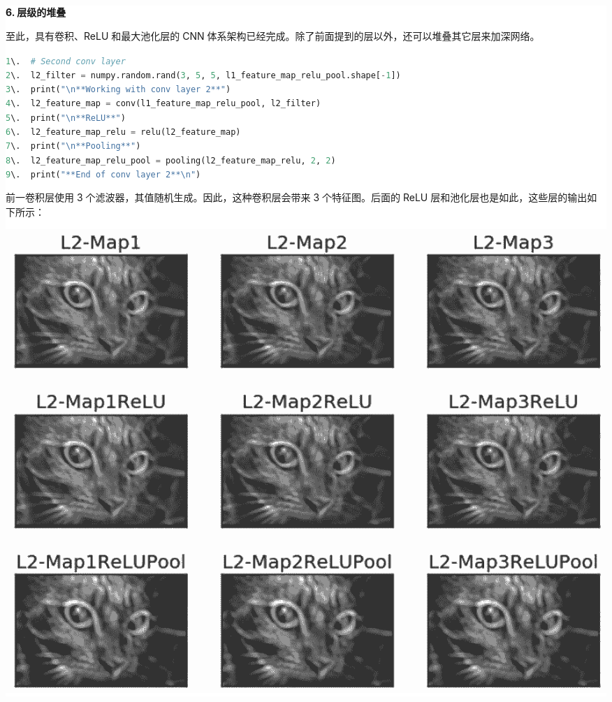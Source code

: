 **6\. 层级的堆叠**

至此，具有卷积、ReLU 和最大池化层的 CNN 体系架构已经完成。除了前面提到的层以外，还可以堆叠其它层来加深网络。

```py
1\.  # Second conv layer  
2\.  l2_filter = numpy.random.rand(3, 5, 5, l1_feature_map_relu_pool.shape[-1])  
3\.  print("\n**Working with conv layer 2**")  
4\.  l2_feature_map = conv(l1_feature_map_relu_pool, l2_filter)  
5\.  print("\n**ReLU**")  
6\.  l2_feature_map_relu = relu(l2_feature_map)  
7\.  print("\n**Pooling**")  
8\.  l2_feature_map_relu_pool = pooling(l2_feature_map_relu, 2, 2)  
9\.  print("**End of conv layer 2**\n")  
```

前一卷积层使用 3 个滤波器，其值随机生成。因此，这种卷积层会带来 3 个特征图。后面的 ReLU 层和池化层也是如此，这些层的输出如下所示：

![](img/a6030aba0a53a1febe0c790dacfa4352-fs8.png)
